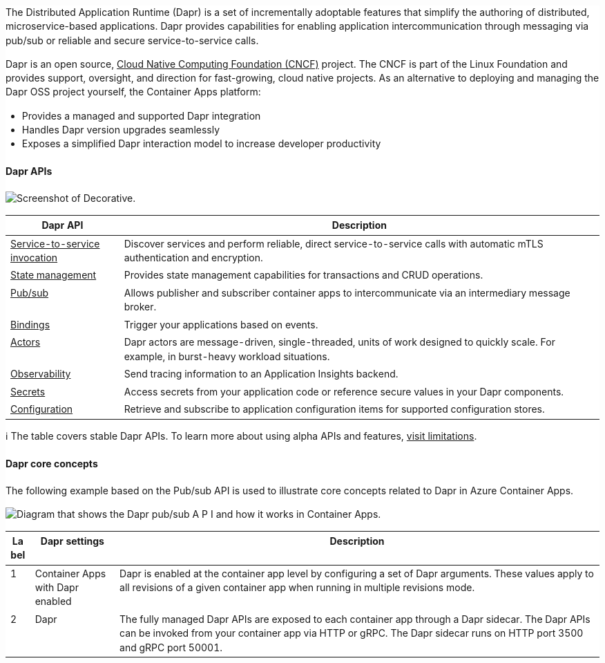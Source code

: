 The Distributed Application Runtime (Dapr) is a set of incrementally adoptable features that simplify the authoring of distributed, microservice-based applications. Dapr provides capabilities for enabling application intercommunication through messaging via pub/sub or reliable and secure service-to-service calls.

Dapr is an open source, [Cloud Native Computing Foundation (CNCF)](https://www.cncf.io/projects/dapr/) project. The CNCF is part of the Linux Foundation and provides support, oversight, and direction for fast-growing, cloud native projects. As an alternative to deploying and managing the Dapr OSS project yourself, the Container Apps platform:

- Provides a managed and supported Dapr integration
- Handles Dapr version upgrades seamlessly
- Exposes a simplified Dapr interaction model to increase developer productivity

#### Dapr APIs

![Screenshot of Decorative.](https://learn.microsoft.com/en-us/training/wwl-azure/implement-azure-container-apps/media/azure-container-apps-dapr-building-blocks.png)

| Dapr API                                                                                                                                      | Description                                                                                                                                |
| --------------------------------------------------------------------------------------------------------------------------------------------- | ------------------------------------------------------------------------------------------------------------------------------------------ |
| [Service-to-service invocation](https://docs.dapr.io/developing-applications/building-blocks/service-invocation/service-invocation-overview/) | Discover services and perform reliable, direct service-to-service calls with automatic mTLS authentication and encryption.                 |
| [State management](https://docs.dapr.io/developing-applications/building-blocks/state-management/state-management-overview/)                  | Provides state management capabilities for transactions and CRUD operations.                                                               |
| [Pub/sub](https://docs.dapr.io/developing-applications/building-blocks/pubsub/pubsub-overview)                                                | Allows publisher and subscriber container apps to intercommunicate via an intermediary message broker.                                     |
| [Bindings](https://docs.dapr.io/developing-applications/building-blocks/bindings/bindings-overview/)                                          | Trigger your applications based on events.                                                                                                 |
| [Actors](https://docs.dapr.io/developing-applications/building-blocks/actors/actors-overview/)                                                | Dapr actors are message-driven, single-threaded, units of work designed to quickly scale. For example, in burst-heavy workload situations. |
| [Observability](https://learn.microsoft.com/en-us/azure/container-apps/observability)                                                         | Send tracing information to an Application Insights backend.                                                                               |
| [Secrets](https://docs.dapr.io/developing-applications/building-blocks/secrets/secrets-overview/)                                             | Access secrets from your application code or reference secure values in your Dapr components.                                              |
| [Configuration](https://docs.dapr.io/developing-applications/building-blocks/configuration/)                                                  | Retrieve and subscribe to application configuration items for supported configuration stores.                                              |

:information_source: The table covers stable Dapr APIs. To learn more about using alpha APIs and features, [visit limitations](https://learn.microsoft.com/en-us/azure/container-apps/dapr-overview?tabs=bicep1%2Cyaml#unsupported-dapr-capabilities).

#### Dapr core concepts

The following example based on the Pub/sub API is used to illustrate core concepts related to Dapr in Azure Container Apps.

![Diagram that shows the Dapr pub/sub A P I and how it works in Container Apps.](https://learn.microsoft.com/en-us/training/wwl-azure/implement-azure-container-apps/media/distributed-application-runtime-container-apps.png)

| Label | Dapr settings                    | Description                                                                                                                                                                                                                                                                  |
| ----- | -------------------------------- | ---------------------------------------------------------------------------------------------------------------------------------------------------------------------------------------------------------------------------------------------------------------------------- |
| 1     | Container Apps with Dapr enabled | Dapr is enabled at the container app level by configuring a set of Dapr arguments. These values apply to all revisions of a given container app when running in multiple revisions mode.                                                                                     |
| 2     | Dapr                             | The fully managed Dapr APIs are exposed to each container app through a Dapr sidecar. The Dapr APIs can be invoked from your container app via HTTP or gRPC. The Dapr sidecar runs on HTTP port 3500 and gRPC port 50001.                                                    |